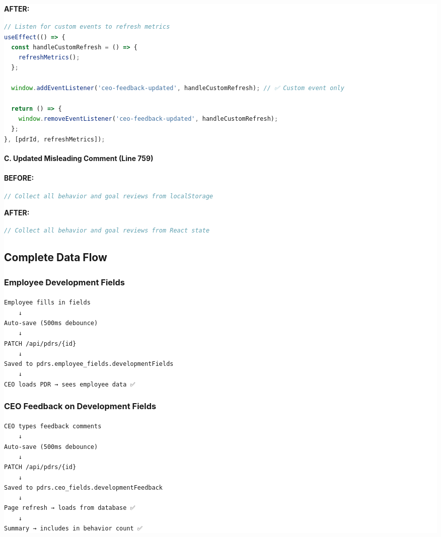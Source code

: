 **AFTER:**
```typescript
// Listen for custom events to refresh metrics
useEffect(() => {
  const handleCustomRefresh = () => {
    refreshMetrics();
  };

  window.addEventListener('ceo-feedback-updated', handleCustomRefresh); // ✅ Custom event only

  return () => {
    window.removeEventListener('ceo-feedback-updated', handleCustomRefresh);
  };
}, [pdrId, refreshMetrics]);
```

#### C. Updated Misleading Comment (Line 759)

**BEFORE:**
```typescript
// Collect all behavior and goal reviews from localStorage
```

**AFTER:**
```typescript
// Collect all behavior and goal reviews from React state
```

## Complete Data Flow

### Employee Development Fields
```
Employee fills in fields
    ↓
Auto-save (500ms debounce)
    ↓
PATCH /api/pdrs/{id}
    ↓
Saved to pdrs.employee_fields.developmentFields
    ↓
CEO loads PDR → sees employee data ✅
```

### CEO Feedback on Development Fields
```
CEO types feedback comments
    ↓
Auto-save (500ms debounce)
    ↓
PATCH /api/pdrs/{id}
    ↓
Saved to pdrs.ceo_fields.developmentFeedback
    ↓
Page refresh → loads from database ✅
    ↓
Summary → includes in behavior count ✅
```
